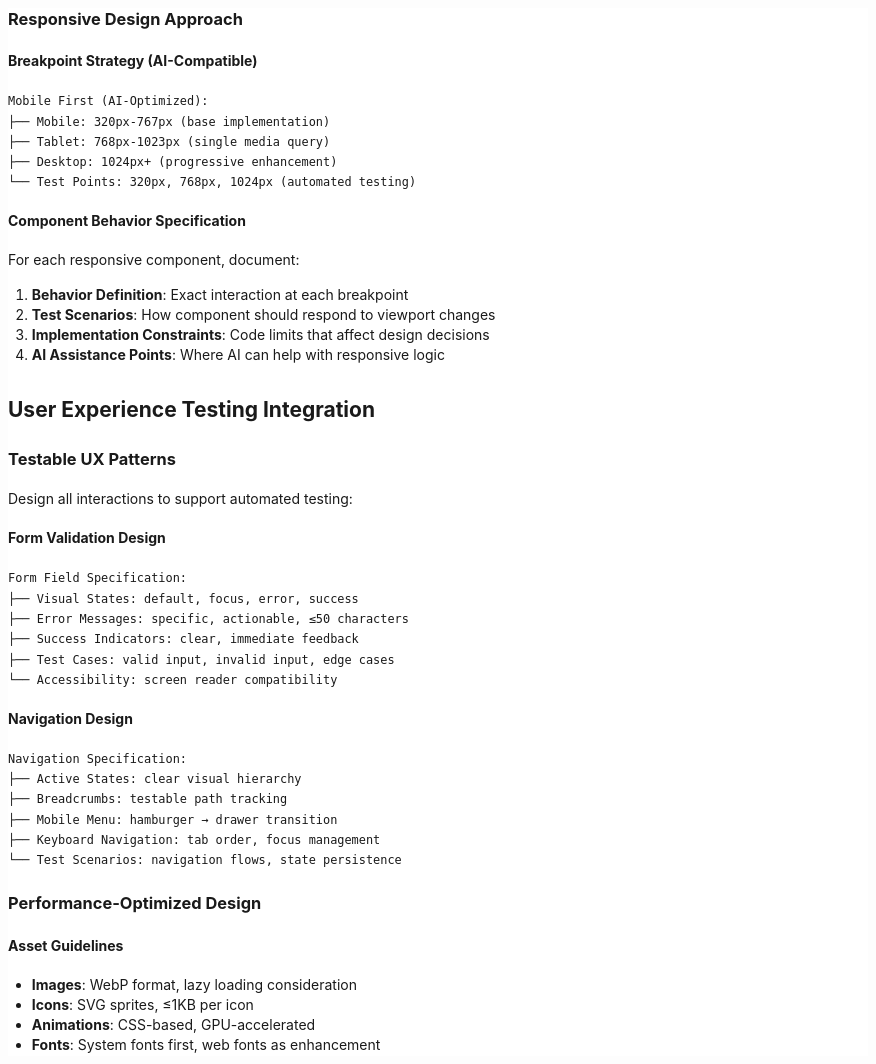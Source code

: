### Responsive Design Approach

#### Breakpoint Strategy (AI-Compatible)
```
Mobile First (AI-Optimized):
├── Mobile: 320px-767px (base implementation)
├── Tablet: 768px-1023px (single media query)
├── Desktop: 1024px+ (progressive enhancement)
└── Test Points: 320px, 768px, 1024px (automated testing)
```

#### Component Behavior Specification
For each responsive component, document:
1. **Behavior Definition**: Exact interaction at each breakpoint
2. **Test Scenarios**: How component should respond to viewport changes
3. **Implementation Constraints**: Code limits that affect design decisions
4. **AI Assistance Points**: Where AI can help with responsive logic

## User Experience Testing Integration

### Testable UX Patterns
Design all interactions to support automated testing:

#### Form Validation Design
```
Form Field Specification:
├── Visual States: default, focus, error, success
├── Error Messages: specific, actionable, ≤50 characters
├── Success Indicators: clear, immediate feedback
├── Test Cases: valid input, invalid input, edge cases
└── Accessibility: screen reader compatibility
```

#### Navigation Design
```
Navigation Specification:
├── Active States: clear visual hierarchy
├── Breadcrumbs: testable path tracking
├── Mobile Menu: hamburger → drawer transition
├── Keyboard Navigation: tab order, focus management
└── Test Scenarios: navigation flows, state persistence
```

### Performance-Optimized Design

#### Asset Guidelines
- **Images**: WebP format, lazy loading consideration
- **Icons**: SVG sprites, ≤1KB per icon
- **Animations**: CSS-based, GPU-accelerated
- **Fonts**: System fonts first, web fonts as enhancement
